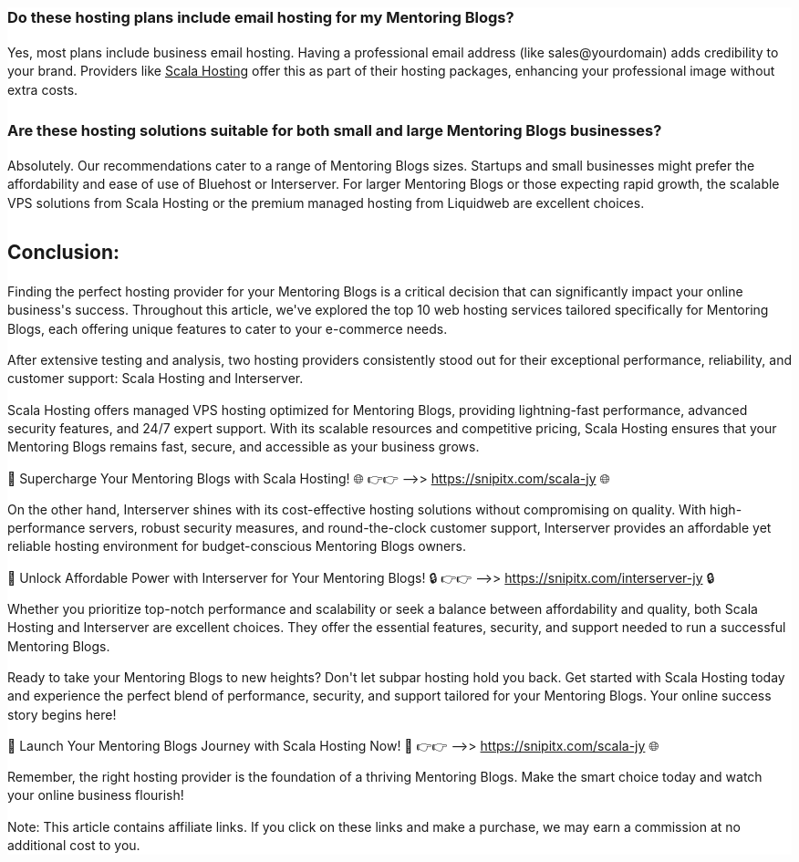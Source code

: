 ### Do these hosting plans include email hosting for my Mentoring Blogs? 
Yes, most plans include business email hosting. Having a professional email address (like sales@yourdomain) adds credibility to your brand. Providers like [Scala Hosting](https://snipitx.com/scala-jy) offer this as part of their hosting packages, enhancing your professional image without extra costs.

### Are these hosting solutions suitable for both small and large Mentoring Blogs businesses? 
Absolutely. Our recommendations cater to a range of Mentoring Blogs sizes. Startups and small businesses might prefer the affordability and ease of use of Bluehost or Interserver. For larger Mentoring Blogs or those expecting rapid growth, the scalable VPS solutions from Scala Hosting or the premium managed hosting from Liquidweb are excellent choices.

## Conclusion:

Finding the perfect hosting provider for your Mentoring Blogs is a critical decision that can significantly impact your online business's success. Throughout this article, we've explored the top 10 web hosting services tailored specifically for Mentoring Blogs, each offering unique features to cater to your e-commerce needs.

After extensive testing and analysis, two hosting providers consistently stood out for their exceptional performance, reliability, and customer support: Scala Hosting and Interserver.

Scala Hosting offers managed VPS hosting optimized for Mentoring Blogs, providing lightning-fast performance, advanced security features, and 24/7 expert support. With its scalable resources and competitive pricing, Scala Hosting ensures that your Mentoring Blogs remains fast, secure, and accessible as your business grows.

🚀 Supercharge Your Mentoring Blogs with Scala Hosting! 🌐
👉👉 -->> https://snipitx.com/scala-jy 🌐

On the other hand, Interserver shines with its cost-effective hosting solutions without compromising on quality. With high-performance servers, robust security measures, and round-the-clock customer support, Interserver provides an affordable yet reliable hosting environment for budget-conscious Mentoring Blogs owners.

💸 Unlock Affordable Power with Interserver for Your Mentoring Blogs! 🔒
👉👉 -->> https://snipitx.com/interserver-jy 🔒

Whether you prioritize top-notch performance and scalability or seek a balance between affordability and quality, both Scala Hosting and Interserver are excellent choices. They offer the essential features, security, and support needed to run a successful Mentoring Blogs.

Ready to take your Mentoring Blogs to new heights? Don't let subpar hosting hold you back. Get started with Scala Hosting today and experience the perfect blend of performance, security, and support tailored for your Mentoring Blogs. Your online success story begins here!

🚀 Launch Your Mentoring Blogs Journey with Scala Hosting Now! 🌟
👉👉 -->> https://snipitx.com/scala-jy 🌐

Remember, the right hosting provider is the foundation of a thriving Mentoring Blogs. Make the smart choice today and watch your online business flourish!

Note: This article contains affiliate links. If you click on these links and make a purchase, we may earn a commission at no additional cost to you.